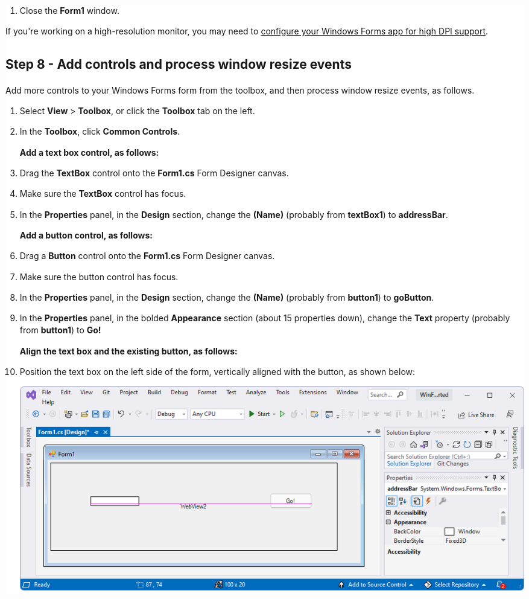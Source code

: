 1. Close the **Form1** window.

If you're working on a high-resolution monitor, you may need to [configure your Windows Forms app for high DPI support](/dotnet/framework/winforms/high-dpi-support-in-windows-forms#configuring-your-windows-forms-app-for-high-dpi-support).



## Step 8 - Add controls and process window resize events

Add more controls to your Windows Forms form from the toolbox, and then process window resize events, as follows.

1. Select **View** > **Toolbox**, or click the **Toolbox** tab on the left.

1. In the **Toolbox**, click **Common Controls**.


   **Add a text box control, as follows:**

1. Drag the **TextBox** control onto the **Form1.cs** Form Designer canvas.

1. Make sure the **TextBox** control has focus.

1. In the **Properties** panel, in the **Design** section, change the **(Name)** (probably from **textBox1**) to **addressBar**.


   **Add a button control, as follows:**

1. Drag a **Button** control onto the **Form1.cs** Form Designer canvas.

1. Make sure the button control has focus.

1. In the **Properties** panel, in the **Design** section, change the **(Name)** (probably from **button1**) to **goButton**.

1. In the **Properties** panel, in the bolded **Appearance** section (about 15 properties down), change the **Text** property (probably from **button1**) to **Go!**


   **Align the text box and the existing button, as follows:**

1. Position the text box on the left side of the form, vertically aligned with the button, as shown below:

   ![WinForms designer.](media/winforms-designer.png)
